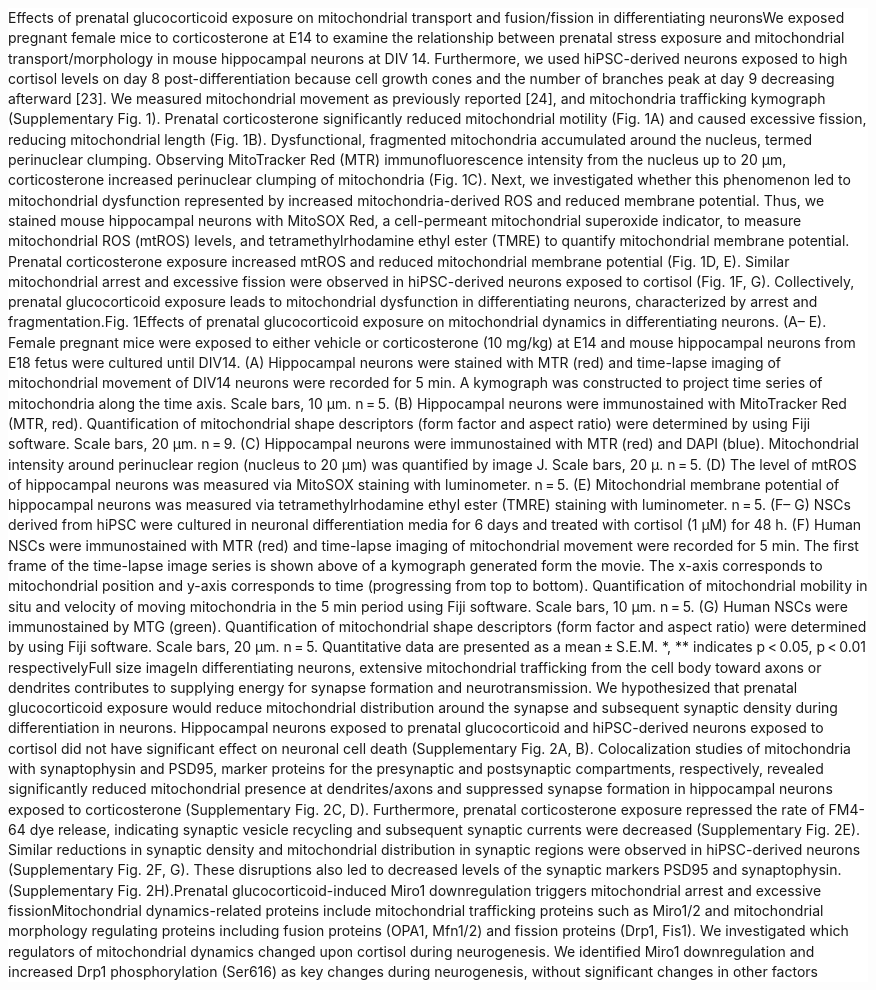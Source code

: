 Effects of prenatal glucocorticoid exposure on mitochondrial transport and fusion/fission in differentiating neuronsWe exposed pregnant female mice to corticosterone at E14 to examine the relationship between prenatal stress exposure and mitochondrial transport/morphology in mouse hippocampal neurons at DIV 14. Furthermore, we used hiPSC-derived neurons exposed to high cortisol levels on day 8 post-differentiation because cell growth cones and the number of branches peak at day 9 decreasing afterward [23]. We measured mitochondrial movement as previously reported [24], and mitochondria trafficking kymograph (Supplementary Fig. 1). Prenatal corticosterone significantly reduced mitochondrial motility (Fig. 1A) and caused excessive fission, reducing mitochondrial length (Fig. 1B). Dysfunctional, fragmented mitochondria accumulated around the nucleus, termed perinuclear clumping. Observing MitoTracker Red (MTR) immunofluorescence intensity from the nucleus up to 20 μm, corticosterone increased perinuclear clumping of mitochondria (Fig. 1C). Next, we investigated whether this phenomenon led to mitochondrial dysfunction represented by increased mitochondria-derived ROS and reduced membrane potential. Thus, we stained mouse hippocampal neurons with MitoSOX Red, a cell-permeant mitochondrial superoxide indicator, to measure mitochondrial ROS (mtROS) levels, and tetramethylrhodamine ethyl ester (TMRE) to quantify mitochondrial membrane potential. Prenatal corticosterone exposure increased mtROS and reduced mitochondrial membrane potential (Fig. 1D, E). Similar mitochondrial arrest and excessive fission were observed in hiPSC-derived neurons exposed to cortisol (Fig. 1F, G). Collectively, prenatal glucocorticoid exposure leads to mitochondrial dysfunction in differentiating neurons, characterized by arrest and fragmentation.Fig. 1Effects of prenatal glucocorticoid exposure on mitochondrial dynamics in differentiating neurons. (A– E). Female pregnant mice were exposed to either vehicle or corticosterone (10 mg/kg) at E14 and mouse hippocampal neurons from E18 fetus were cultured until DIV14. (A) Hippocampal neurons were stained with MTR (red) and time-lapse imaging of mitochondrial movement of DIV14 neurons were recorded for 5 min. A kymograph was constructed to project time series of mitochondria along the time axis. Scale bars, 10 μm. n = 5. (B) Hippocampal neurons were immunostained with MitoTracker Red (MTR, red). Quantification of mitochondrial shape descriptors (form factor and aspect ratio) were determined by using Fiji software. Scale bars, 20 μm. n = 9. (C) Hippocampal neurons were immunostained with MTR (red) and DAPI (blue). Mitochondrial intensity around perinuclear region (nucleus to 20 μm) was quantified by image J. Scale bars, 20 µ. n = 5. (D) The level of mtROS of hippocampal neurons was measured via MitoSOX staining with luminometer. n = 5. (E) Mitochondrial membrane potential of hippocampal neurons was measured via tetramethylrhodamine ethyl ester (TMRE) staining with luminometer. n = 5. (F– G) NSCs derived from hiPSC were cultured in neuronal differentiation media for 6 days and treated with cortisol (1 µM) for 48 h. (F) Human NSCs were immunostained with MTR (red) and time-lapse imaging of mitochondrial movement were recorded for 5 min. The first frame of the time-lapse image series is shown above of a kymograph generated form the movie. The x-axis corresponds to mitochondrial position and y-axis corresponds to time (progressing from top to bottom). Quantification of mitochondrial mobility in situ and velocity of moving mitochondria in the 5 min period using Fiji software. Scale bars, 10 μm. n = 5. (G) Human NSCs were immunostained by MTG (green). Quantification of mitochondrial shape descriptors (form factor and aspect ratio) were determined by using Fiji software. Scale bars, 20 μm. n = 5. Quantitative data are presented as a mean ± S.E.M. *, ** indicates p < 0.05, p < 0.01 respectivelyFull size imageIn differentiating neurons, extensive mitochondrial trafficking from the cell body toward axons or dendrites contributes to supplying energy for synapse formation and neurotransmission. We hypothesized that prenatal glucocorticoid exposure would reduce mitochondrial distribution around the synapse and subsequent synaptic density during differentiation in neurons. Hippocampal neurons exposed to prenatal glucocorticoid and hiPSC-derived neurons exposed to cortisol did not have significant effect on neuronal cell death (Supplementary Fig. 2A, B). Colocalization studies of mitochondria with synaptophysin and PSD95, marker proteins for the presynaptic and postsynaptic compartments, respectively, revealed significantly reduced mitochondrial presence at dendrites/axons and suppressed synapse formation in hippocampal neurons exposed to corticosterone (Supplementary Fig. 2C, D). Furthermore, prenatal corticosterone exposure repressed the rate of FM4-64 dye release, indicating synaptic vesicle recycling and subsequent synaptic currents were decreased (Supplementary Fig. 2E). Similar reductions in synaptic density and mitochondrial distribution in synaptic regions were observed in hiPSC-derived neurons (Supplementary Fig. 2F, G). These disruptions also led to decreased levels of the synaptic markers PSD95 and synaptophysin. (Supplementary Fig. 2H).Prenatal glucocorticoid-induced Miro1 downregulation triggers mitochondrial arrest and excessive fissionMitochondrial dynamics-related proteins include mitochondrial trafficking proteins such as Miro1/2 and mitochondrial morphology regulating proteins including fusion proteins (OPA1, Mfn1/2) and fission proteins (Drp1, Fis1). We investigated which regulators of mitochondrial dynamics changed upon cortisol during neurogenesis. We identified Miro1 downregulation and increased Drp1 phosphorylation (Ser616) as key changes during neurogenesis, without significant changes in other factors
